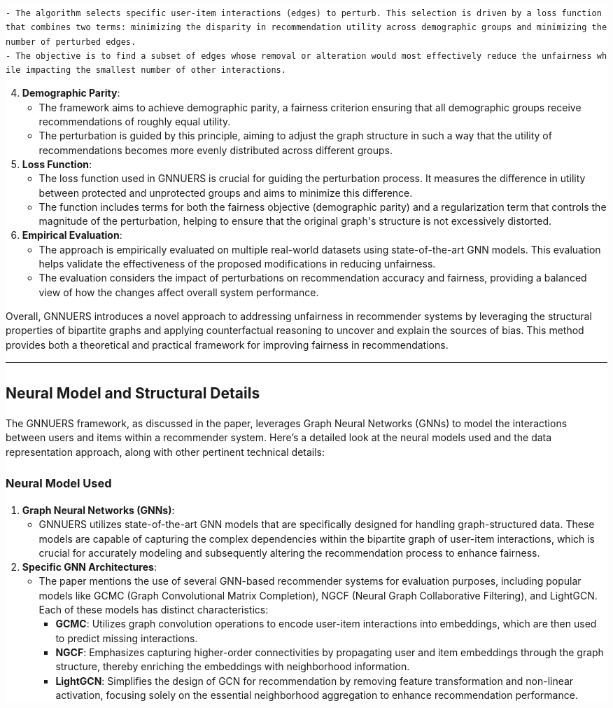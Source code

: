     
    - The algorithm selects specific user-item interactions (edges) to perturb. This selection is driven by a loss function that combines two terms: minimizing the disparity in recommendation utility across demographic groups and minimizing the number of perturbed edges.
    - The objective is to find a subset of edges whose removal or alteration would most effectively reduce the unfairness while impacting the smallest number of other interactions.
4. **Demographic Parity**:
    - The framework aims to achieve demographic parity, a fairness criterion ensuring that all demographic groups receive recommendations of roughly equal utility.
    - The perturbation is guided by this principle, aiming to adjust the graph structure in such a way that the utility of recommendations becomes more evenly distributed across different groups.
5. **Loss Function**:
    - The loss function used in GNNUERS is crucial for guiding the perturbation process. It measures the difference in utility between protected and unprotected groups and aims to minimize this difference.
    - The function includes terms for both the fairness objective (demographic parity) and a regularization term that controls the magnitude of the perturbation, helping to ensure that the original graph's structure is not excessively distorted.
6. **Empirical Evaluation**:
    - The approach is empirically evaluated on multiple real-world datasets using state-of-the-art GNN models. This evaluation helps validate the effectiveness of the proposed modifications in reducing unfairness.
    - The evaluation considers the impact of perturbations on recommendation accuracy and fairness, providing a balanced view of how the changes affect overall system performance.

Overall, GNNUERS introduces a novel approach to addressing unfairness in recommender systems by leveraging the structural properties of bipartite graphs and applying counterfactual reasoning to uncover and explain the sources of bias. This method provides both a theoretical and practical framework for improving fairness in recommendations.

---

## Neural Model and Structural Details

The GNNUERS framework, as discussed in the paper, leverages Graph Neural Networks (GNNs) to model the interactions between users and items within a recommender system. Here’s a detailed look at the neural models used and the data representation approach, along with other pertinent technical details:

### **Neural Model Used**

1. **Graph Neural Networks (GNNs)**:
    - GNNUERS utilizes state-of-the-art GNN models that are specifically designed for handling graph-structured data. These models are capable of capturing the complex dependencies within the bipartite graph of user-item interactions, which is crucial for accurately modeling and subsequently altering the recommendation process to enhance fairness.
2. **Specific GNN Architectures**:
    - The paper mentions the use of several GNN-based recommender systems for evaluation purposes, including popular models like GCMC (Graph Convolutional Matrix Completion), NGCF (Neural Graph Collaborative Filtering), and LightGCN. Each of these models has distinct characteristics:
        - **GCMC**: Utilizes graph convolution operations to encode user-item interactions into embeddings, which are then used to predict missing interactions.
        - **NGCF**: Emphasizes capturing higher-order connectivities by propagating user and item embeddings through the graph structure, thereby enriching the embeddings with neighborhood information.
        - **LightGCN**: Simplifies the design of GCN for recommendation by removing feature transformation and non-linear activation, focusing solely on the essential neighborhood aggregation to enhance recommendation performance.
